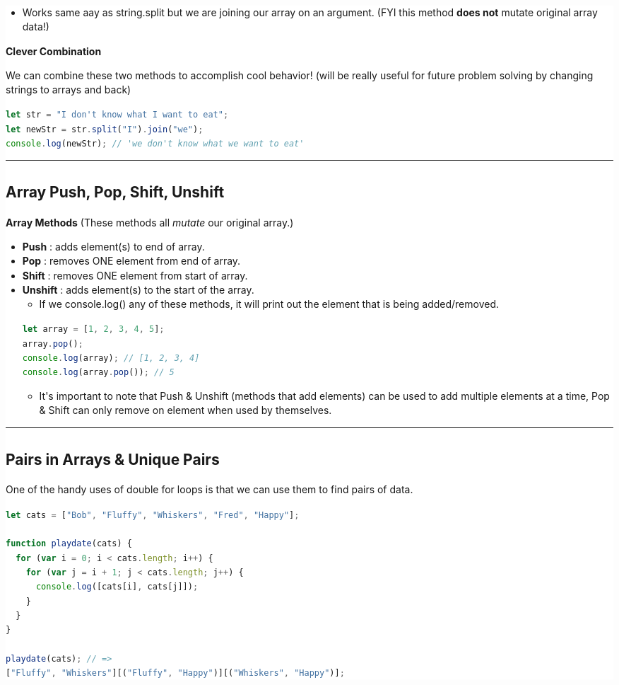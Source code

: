 - Works same aay as string.split but we are joining our array on an argument. (FYI this method **does not** mutate original array data!)

**Clever Combination**

We can combine these two methods to accomplish cool behavior! (will be really useful for future problem solving by changing strings to arrays and back)

```js
let str = "I don't know what I want to eat";
let newStr = str.split("I").join("we");
console.log(newStr); // 'we don't know what we want to eat'
```

---

## **Array Push, Pop, Shift, Unshift**

**Array Methods**
(These methods all _mutate_ our original array.)

- **Push** : adds element(s) to end of array.
- **Pop** : removes ONE element from end of array.
- **Shift** : removes ONE element from start of array.
- **Unshift** : adds element(s) to the start of the array.
  - If we console.log() any of these methods, it will print out the element that is being added/removed.
  ```js
  let array = [1, 2, 3, 4, 5];
  array.pop();
  console.log(array); // [1, 2, 3, 4]
  console.log(array.pop()); // 5
  ```
  - It's important to note that Push & Unshift (methods that add elements) can be used to add multiple elements at a time, Pop & Shift can only remove on element when used by themselves.

---

## **Pairs in Arrays & Unique Pairs**

One of the handy uses of double for loops is that we can use them to find pairs of data.

```js
let cats = ["Bob", "Fluffy", "Whiskers", "Fred", "Happy"];

function playdate(cats) {
  for (var i = 0; i < cats.length; i++) {
    for (var j = i + 1; j < cats.length; j++) {
      console.log([cats[i], cats[j]]);
    }
  }
}

playdate(cats); // =>
["Fluffy", "Whiskers"][("Fluffy", "Happy")][("Whiskers", "Happy")];
```
